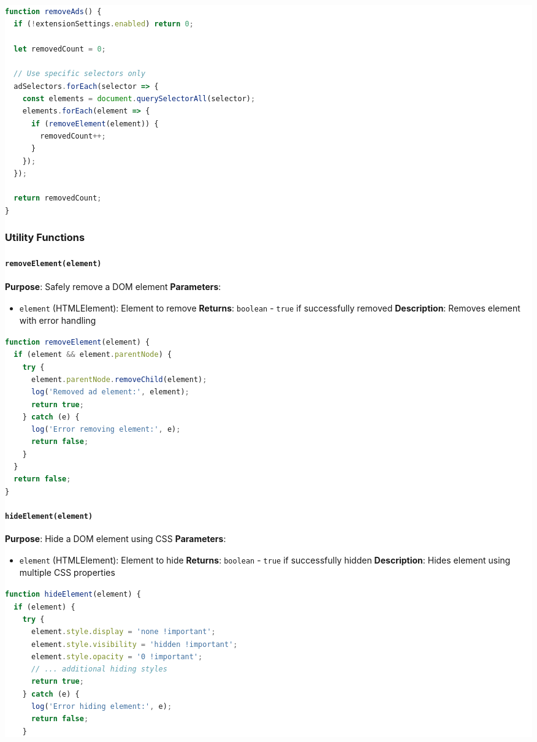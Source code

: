 ```javascript
function removeAds() {
  if (!extensionSettings.enabled) return 0;
  
  let removedCount = 0;
  
  // Use specific selectors only
  adSelectors.forEach(selector => {
    const elements = document.querySelectorAll(selector);
    elements.forEach(element => {
      if (removeElement(element)) {
        removedCount++;
      }
    });
  });
  
  return removedCount;
}
```

### Utility Functions

#### `removeElement(element)`
**Purpose**: Safely remove a DOM element
**Parameters**:
- `element` (HTMLElement): Element to remove
**Returns**: `boolean` - `true` if successfully removed
**Description**: Removes element with error handling

```javascript
function removeElement(element) {
  if (element && element.parentNode) {
    try {
      element.parentNode.removeChild(element);
      log('Removed ad element:', element);
      return true;
    } catch (e) {
      log('Error removing element:', e);
      return false;
    }
  }
  return false;
}
```

#### `hideElement(element)`
**Purpose**: Hide a DOM element using CSS
**Parameters**:
- `element` (HTMLElement): Element to hide
**Returns**: `boolean` - `true` if successfully hidden
**Description**: Hides element using multiple CSS properties

```javascript
function hideElement(element) {
  if (element) {
    try {
      element.style.display = 'none !important';
      element.style.visibility = 'hidden !important';
      element.style.opacity = '0 !important';
      // ... additional hiding styles
      return true;
    } catch (e) {
      log('Error hiding element:', e);
      return false;
    }
```